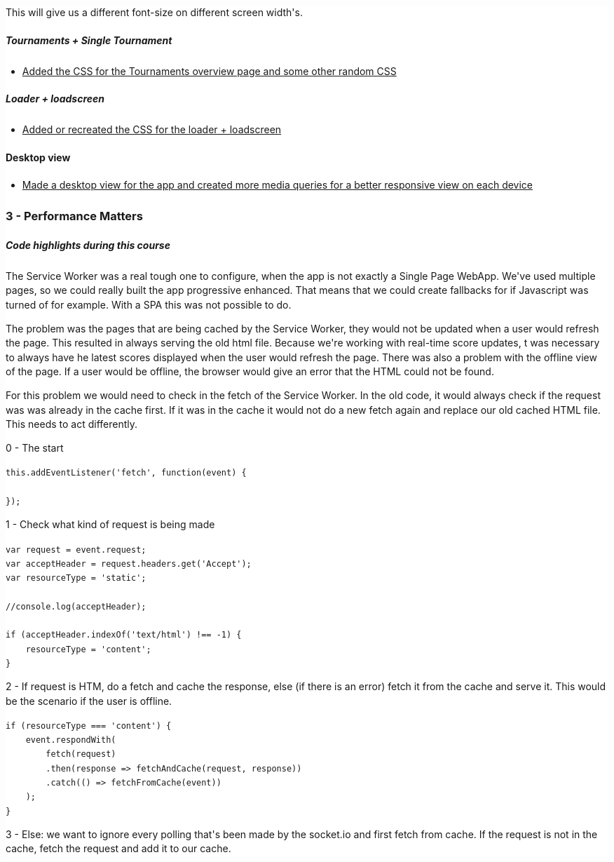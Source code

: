 This will give us a different font-size on different screen width's.

##### Tournaments + Single Tournament
- [Added the CSS for the Tournaments overview page and some other random CSS](https://github.com/strexx/Ultimate-Frisbee-App/commit/c2821cb3175b10e4d0f6388ebde86a0847a767dd)

##### Loader + loadscreen
- [Added or recreated the CSS for the loader + loadscreen](https://github.com/strexx/Ultimate-Frisbee-App/commit/971ced4553f7d9f0ae93134ed4a39dbb31d90349)

#### Desktop view
- [Made a desktop view for the app and created more media queries for a better responsive view on each device](https://github.com/strexx/Ultimate-Frisbee-App/commits/feature/responsive)


### 3 - Performance Matters

##### Code highlights during this course
The Service Worker was a real tough one to configure, when the app is not exactly a Single Page WebApp. We've used multiple pages, so we could really built the app progressive enhanced. That means that we could create fallbacks for if Javascript was turned of for example. With a SPA this was not possible to do.

The problem was the pages that are being cached by the Service Worker, they would not be updated when a user would refresh the page. This resulted in always serving the old html file. Because we're working with real-time score updates, t was necessary to always have he latest scores displayed when the user would refresh the page. There was also a problem with the offline view of the page. If a user would be offline, the browser would give an error that the HTML could not be found.

For this problem we would need to check in the fetch of the Service Worker. In the old code, it would always check if the request was was already in the cache first. If it was in the cache it would not do a new fetch again and replace our old cached HTML file. This needs to act differently.

0 - The start
```
this.addEventListener('fetch', function(event) {

});

```

1 - Check what kind of request is being made
```
var request = event.request;
var acceptHeader = request.headers.get('Accept');
var resourceType = 'static';

//console.log(acceptHeader);

if (acceptHeader.indexOf('text/html') !== -1) {
	resourceType = 'content';
}
```

2 - If request is HTM, do a fetch and cache the response, else (if there is an error) fetch it from the cache and serve it. This would be the scenario if the user is offline.
```
if (resourceType === 'content') {
	event.respondWith(
		fetch(request)
		.then(response => fetchAndCache(request, response))
		.catch(() => fetchFromCache(event))
	);
}
```
3 - Else: we want to ignore every polling that's been made by the socket.io and first fetch from cache. If the request is not in the cache, fetch the request and add it to our cache.
```
```